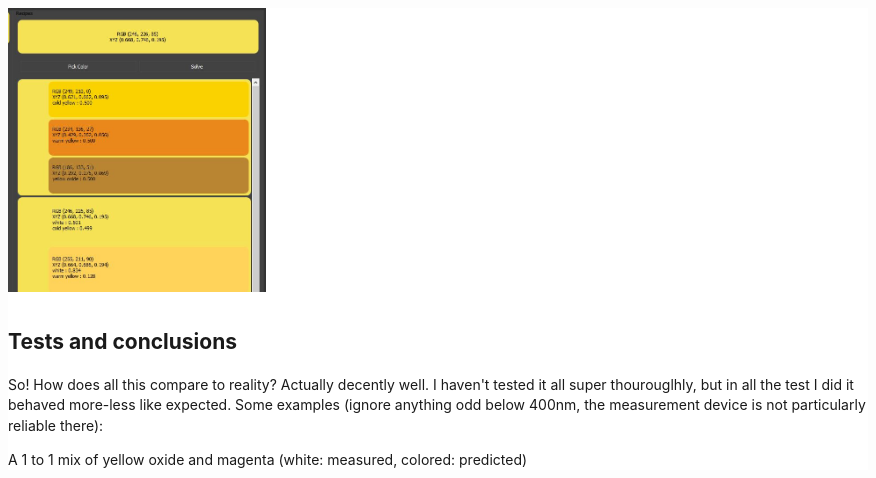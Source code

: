   <img src="images/41 - recipe list.JPG" width="30%">
</p>

Tests and conclusions
--------------------

So! How does all this compare to reality? Actually decently well. I haven't tested it all super thourouglhly, but in all the test I did it behaved more-less like expected. Some examples (ignore anything odd below 400nm, the measurement device is not particularly reliable there):

A 1 to 1 mix of yellow oxide and magenta (white: measured, colored: predicted)

<p align="center">
